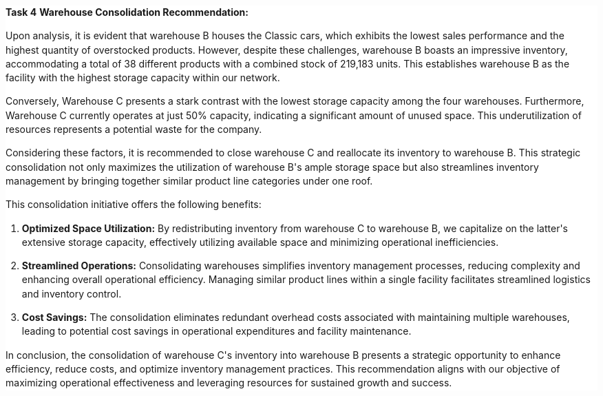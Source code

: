 **Task 4**
**Warehouse Consolidation Recommendation:**

Upon analysis, it is evident that warehouse B houses the Classic cars, which exhibits the lowest sales performance and the highest quantity of overstocked products. However, despite these challenges, warehouse B boasts an impressive inventory, accommodating a total of 38 different products with a combined stock of 219,183 units. This establishes warehouse B as the facility with the highest storage capacity within our network.

Conversely, Warehouse C presents a stark contrast with the lowest storage capacity among the four warehouses. Furthermore, Warehouse C currently operates at just 50% capacity, indicating a significant amount of unused space. This underutilization of resources represents a potential waste for the company.

Considering these factors, it is recommended to close warehouse C and reallocate its inventory to warehouse B. This strategic consolidation not only maximizes the utilization of warehouse B's ample storage space but also streamlines inventory management by bringing together similar product line categories under one roof.

This consolidation initiative offers the following benefits:

1. **Optimized Space Utilization:** By redistributing inventory from warehouse C to warehouse B, we capitalize on the latter's extensive storage capacity, effectively utilizing available space and minimizing operational inefficiencies.

2. **Streamlined Operations:** Consolidating warehouses simplifies inventory management processes, reducing complexity and enhancing overall operational efficiency. Managing similar product lines within a single facility facilitates streamlined logistics and inventory control.

3. **Cost Savings:** The consolidation eliminates redundant overhead costs associated with maintaining multiple warehouses, leading to potential cost savings in operational expenditures and facility maintenance.

In conclusion, the consolidation of warehouse C's inventory into warehouse B presents a strategic opportunity to enhance efficiency, reduce costs, and optimize inventory management practices. This recommendation aligns with our objective of maximizing operational effectiveness and leveraging resources for sustained growth and success.


   




